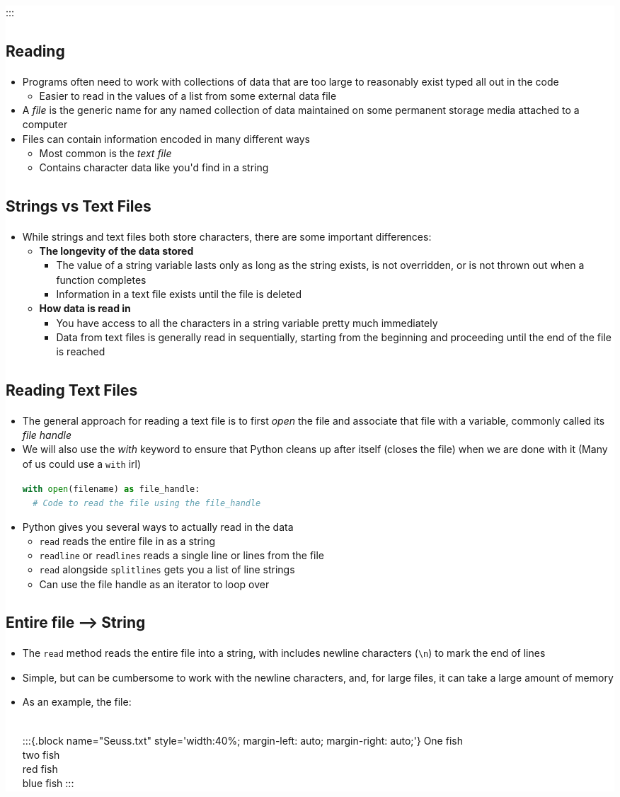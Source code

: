 :::

## Reading
- Programs often need to work with collections of data that are too large to reasonably exist typed all out in the code
	- Easier to read in the values of a list from some external data file
- A _file_ is the generic name for any named collection of data maintained on some permanent storage media attached to a computer
- Files can contain information encoded in many different ways
	- Most common is the _text file_
	- Contains character data like you'd find in a string


## Strings vs Text Files
- While strings and text files both store characters, there are some important differences:
	- **The longevity of the data stored**
		- The value of a string variable lasts only as long as the string exists, is not overridden, or is not thrown out when a function completes
		- Information in a text file exists until the file is deleted
	- **How data is read in**
		- You have access to all the characters in a string variable pretty much immediately
		- Data from text files is generally read in sequentially, starting from the beginning and proceeding until the end of the file is reached

## Reading Text Files
- The general approach for reading a text file is to first _open_ the file and associate that file with a variable, commonly called its _file handle_
- We will also use the _with_ keyword to ensure that Python cleans up after itself (closes the file) when we are done with it (Many of us could use a `with` irl)
  ```python
  with open(filename) as file_handle:
  	# Code to read the file using the file_handle
  ```
- Python gives you several ways to actually read in the data
	- `read` reads the entire file in as a string
	- `readline` or `readlines` reads a single line or lines from the file
	- `read` alongside `splitlines` gets you a list of line strings
	- Can use the file handle as an iterator to loop over

## Entire file ⟶ String
- The `read` method reads the entire file into a string, with includes newline characters (`\n`) to mark the end of lines
- Simple, but can be cumbersome to work with the newline characters, and, for large files, it can take a large amount of memory

- As an example, the file:<br><br>

  :::{.block name="Seuss.txt" style='width:40%; margin-left: auto; margin-right: auto;'}
	One fish<br>
	two fish<br>
	red fish<br>
	blue fish
  :::
